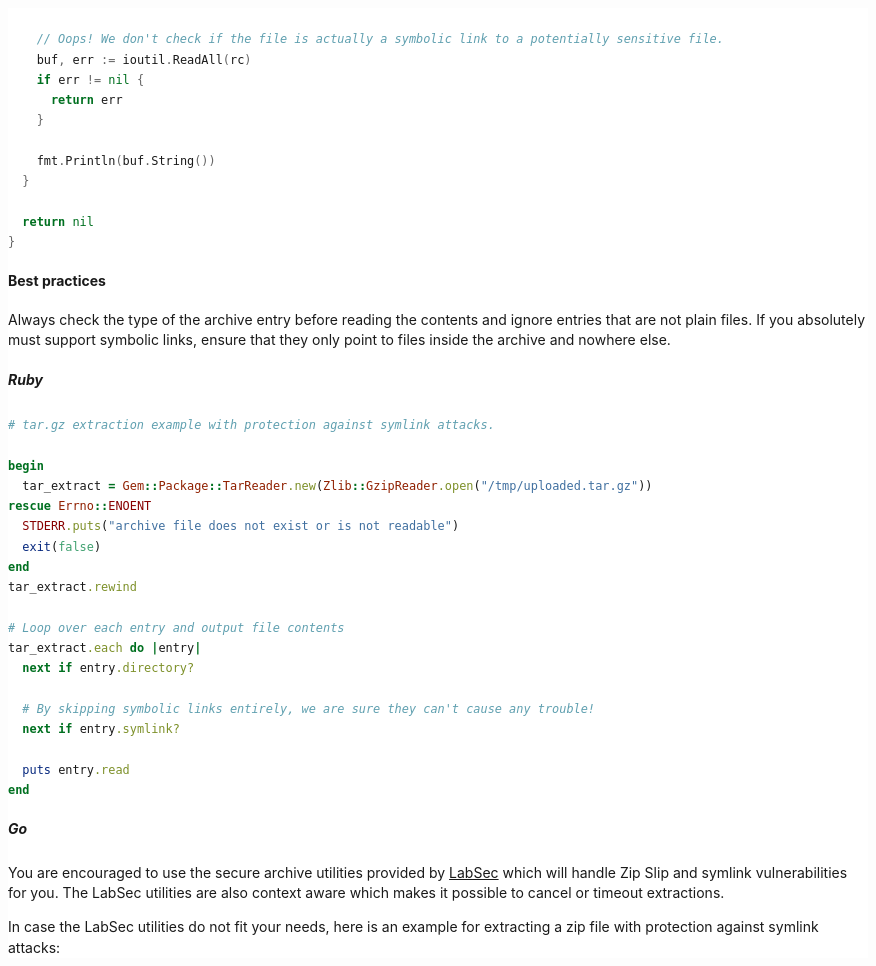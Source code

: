 ```go

    // Oops! We don't check if the file is actually a symbolic link to a potentially sensitive file.
    buf, err := ioutil.ReadAll(rc)
    if err != nil {
      return err
    }

    fmt.Println(buf.String())
  }

  return nil
}
```

#### Best practices

Always check the type of the archive entry before reading the contents and ignore entries that are not plain files. If you absolutely must support symbolic links, ensure that they only point to files inside the archive and nowhere else.

##### Ruby

```ruby
# tar.gz extraction example with protection against symlink attacks.

begin
  tar_extract = Gem::Package::TarReader.new(Zlib::GzipReader.open("/tmp/uploaded.tar.gz"))
rescue Errno::ENOENT
  STDERR.puts("archive file does not exist or is not readable")
  exit(false)
end
tar_extract.rewind

# Loop over each entry and output file contents
tar_extract.each do |entry|
  next if entry.directory?

  # By skipping symbolic links entirely, we are sure they can't cause any trouble!
  next if entry.symlink?

  puts entry.read
end
```

##### Go

You are encouraged to use the secure archive utilities provided by [LabSec](https://gitlab.com/gitlab-com/gl-security/appsec/labsec) which will handle Zip Slip and symlink vulnerabilities for you. The LabSec utilities are also context aware which makes it possible to cancel or timeout extractions.

In case the LabSec utilities do not fit your needs, here is an example for extracting a zip file with protection against symlink attacks:
